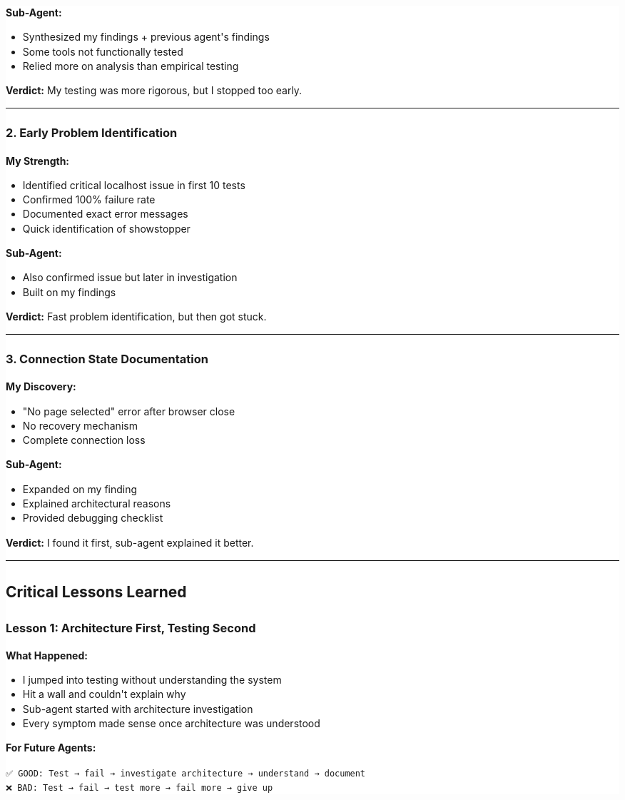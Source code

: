 **Sub-Agent:**
- Synthesized my findings + previous agent's findings
- Some tools not functionally tested
- Relied more on analysis than empirical testing

**Verdict:** My testing was more rigorous, but I stopped too early.

---

### 2. Early Problem Identification

**My Strength:**
- Identified critical localhost issue in first 10 tests
- Confirmed 100% failure rate
- Documented exact error messages
- Quick identification of showstopper

**Sub-Agent:**
- Also confirmed issue but later in investigation
- Built on my findings

**Verdict:** Fast problem identification, but then got stuck.

---

### 3. Connection State Documentation

**My Discovery:**
- "No page selected" error after browser close
- No recovery mechanism
- Complete connection loss

**Sub-Agent:**
- Expanded on my finding
- Explained architectural reasons
- Provided debugging checklist

**Verdict:** I found it first, sub-agent explained it better.

---

## Critical Lessons Learned

### Lesson 1: Architecture First, Testing Second

**What Happened:**
- I jumped into testing without understanding the system
- Hit a wall and couldn't explain why
- Sub-agent started with architecture investigation
- Every symptom made sense once architecture was understood

**For Future Agents:**
```
✅ GOOD: Test → fail → investigate architecture → understand → document
❌ BAD: Test → fail → test more → fail more → give up
```
